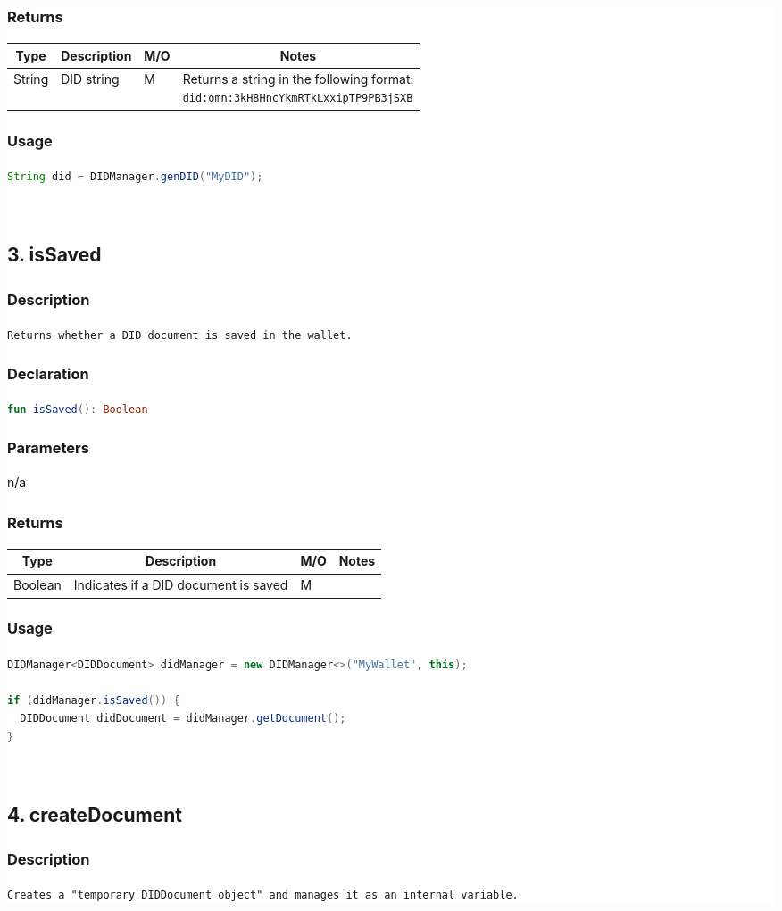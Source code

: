 ### Returns

| Type   | Description  | **M/O** | **Notes**                                                         |
|--------|--------------|---------|-------------------------------------------------------------------|
| String | DID string   | M       | Returns a string in the following format: <br>`did:omn:3kH8HncYkmRTkLxxipTP9PB3jSXB` |

### Usage
```java
String did = DIDManager.genDID("MyDID");
```

<br>

## 3. isSaved

### Description
`Returns whether a DID document is saved in the wallet.`

### Declaration

```kotlin
fun isSaved(): Boolean
```

### Parameters

n/a

### Returns

| Type    | Description                 | **M/O** | **Notes** |
|---------|-----------------------------|---------|-----------|
| Boolean | Indicates if a DID document is saved | M       |           |

### Usage
```java
DIDManager<DIDDocument> didManager = new DIDManager<>("MyWallet", this);

if (didManager.isSaved()) {
  DIDDocument didDocument = didManager.getDocument();
}
```

<br>

## 4. createDocument

### Description
`Creates a "temporary DIDDocument object" and manages it as an internal variable.`
